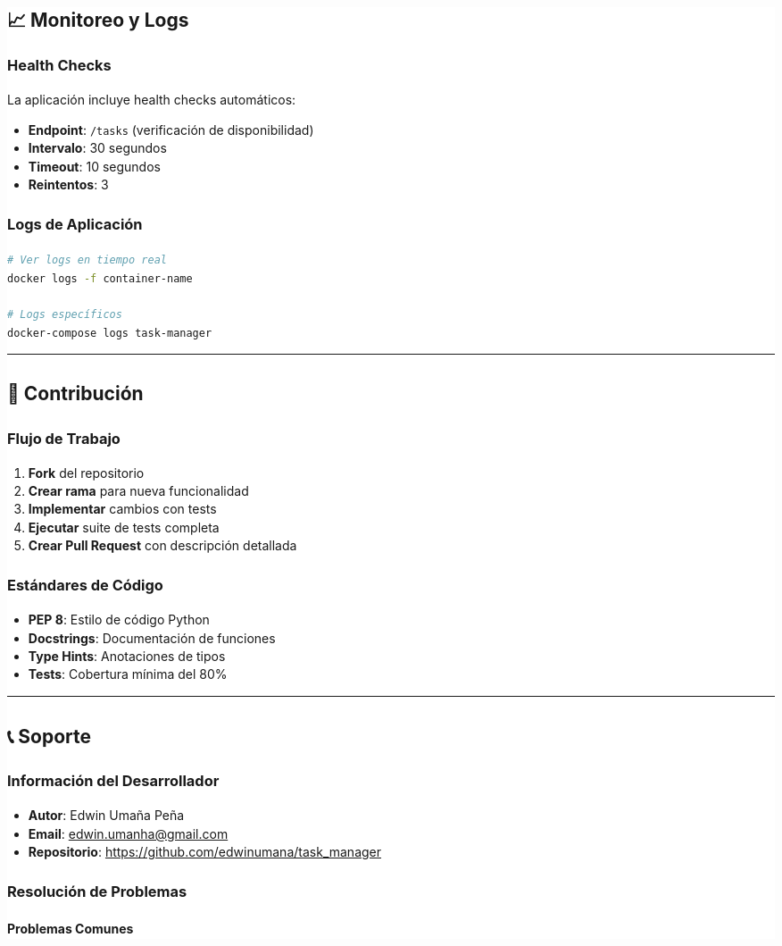 
## 📈 Monitoreo y Logs

### **Health Checks**
La aplicación incluye health checks automáticos:
- **Endpoint**: `/tasks` (verificación de disponibilidad)
- **Intervalo**: 30 segundos
- **Timeout**: 10 segundos
- **Reintentos**: 3

### **Logs de Aplicación**
```bash
# Ver logs en tiempo real
docker logs -f container-name

# Logs específicos
docker-compose logs task-manager
```

---

## 🤝 Contribución

### **Flujo de Trabajo**

1. **Fork** del repositorio
2. **Crear rama** para nueva funcionalidad
3. **Implementar** cambios con tests
4. **Ejecutar** suite de tests completa
5. **Crear Pull Request** con descripción detallada

### **Estándares de Código**

- **PEP 8**: Estilo de código Python
- **Docstrings**: Documentación de funciones
- **Type Hints**: Anotaciones de tipos
- **Tests**: Cobertura mínima del 80%

---

## 📞 Soporte

### **Información del Desarrollador**
- **Autor**: Edwin Umaña Peña
- **Email**: edwin.umanha@gmail.com
- **Repositorio**: https://github.com/edwinumana/task_manager

### **Resolución de Problemas**

#### **Problemas Comunes**
